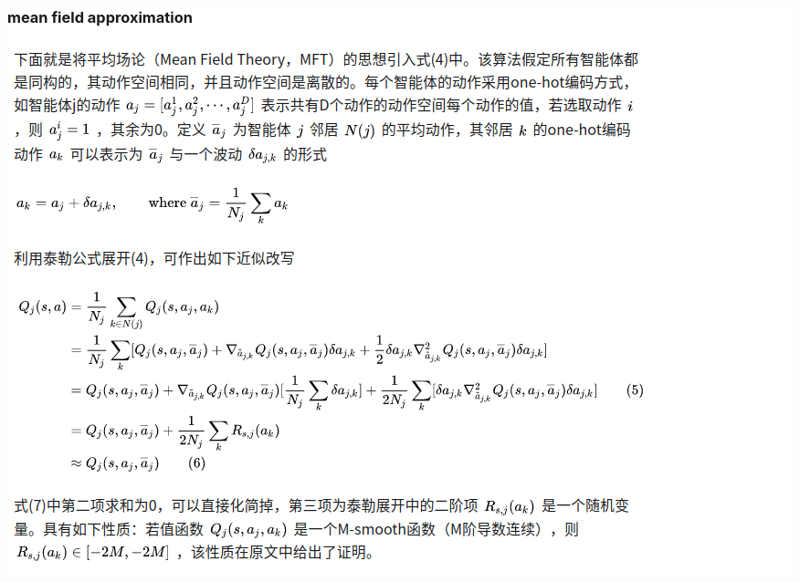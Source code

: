 ### mean field approximation

![RL%20Multi-agent%20RL%20(MARL)%2013fa86df8f724257aeaa9e6bb4fd70db/Untitled%2039.png](RL%20Multi-agent%20RL%20(MARL)%2013fa86df8f724257aeaa9e6bb4fd70db/Untitled%2039.png)
